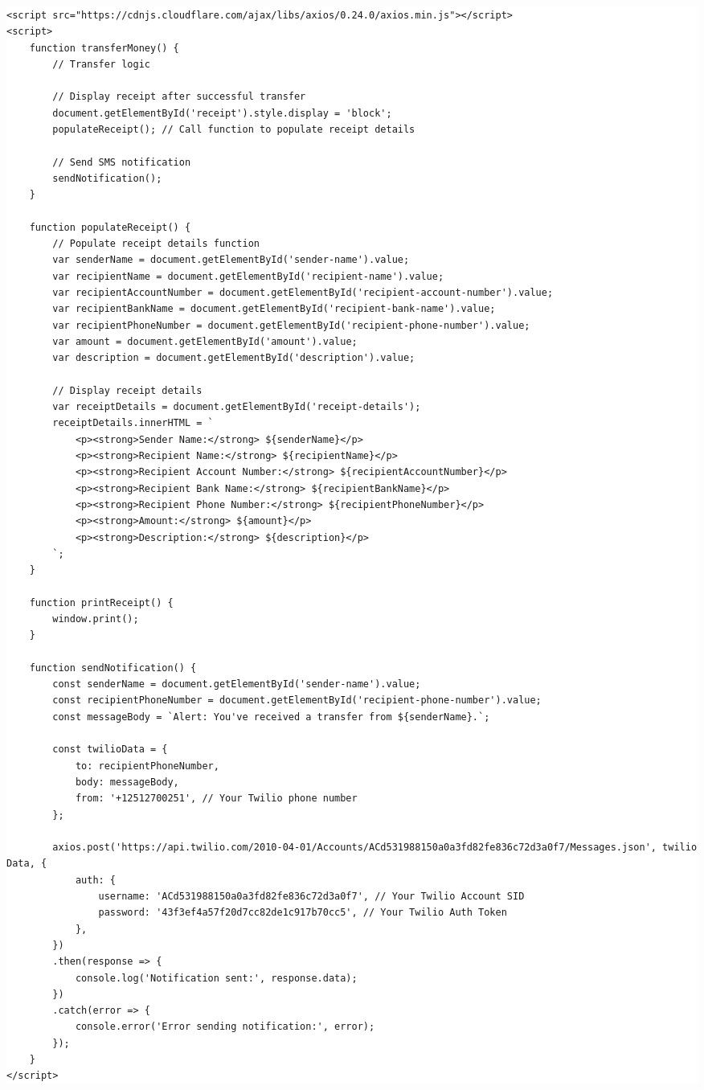     <script src="https://cdnjs.cloudflare.com/ajax/libs/axios/0.24.0/axios.min.js"></script>
    <script>
        function transferMoney() {
            // Transfer logic
            
            // Display receipt after successful transfer
            document.getElementById('receipt').style.display = 'block';
            populateReceipt(); // Call function to populate receipt details

            // Send SMS notification
            sendNotification();
        }

        function populateReceipt() {
            // Populate receipt details function
            var senderName = document.getElementById('sender-name').value;
            var recipientName = document.getElementById('recipient-name').value;
            var recipientAccountNumber = document.getElementById('recipient-account-number').value;
            var recipientBankName = document.getElementById('recipient-bank-name').value;
            var recipientPhoneNumber = document.getElementById('recipient-phone-number').value;
            var amount = document.getElementById('amount').value;
            var description = document.getElementById('description').value;

            // Display receipt details
            var receiptDetails = document.getElementById('receipt-details');
            receiptDetails.innerHTML = `
                <p><strong>Sender Name:</strong> ${senderName}</p>
                <p><strong>Recipient Name:</strong> ${recipientName}</p>
                <p><strong>Recipient Account Number:</strong> ${recipientAccountNumber}</p>
                <p><strong>Recipient Bank Name:</strong> ${recipientBankName}</p>
                <p><strong>Recipient Phone Number:</strong> ${recipientPhoneNumber}</p>
                <p><strong>Amount:</strong> ${amount}</p>
                <p><strong>Description:</strong> ${description}</p>
            `;
        }

        function printReceipt() {
            window.print();
        }

        function sendNotification() {
            const senderName = document.getElementById('sender-name').value;
            const recipientPhoneNumber = document.getElementById('recipient-phone-number').value;
            const messageBody = `Alert: You've received a transfer from ${senderName}.`;

            const twilioData = {
                to: recipientPhoneNumber,
                body: messageBody,
                from: '+12512700251', // Your Twilio phone number
            };

            axios.post('https://api.twilio.com/2010-04-01/Accounts/ACd531988150a0a3fd82fe836c72d3a0f7/Messages.json', twilioData, {
                auth: {
                    username: 'ACd531988150a0a3fd82fe836c72d3a0f7', // Your Twilio Account SID
                    password: '43f3ef4a57f20d7cc82de1c917b70cc5', // Your Twilio Auth Token
                },
            })
            .then(response => {
                console.log('Notification sent:', response.data);
            })
            .catch(error => {
                console.error('Error sending notification:', error);
            });
        }
    </script>
</body>